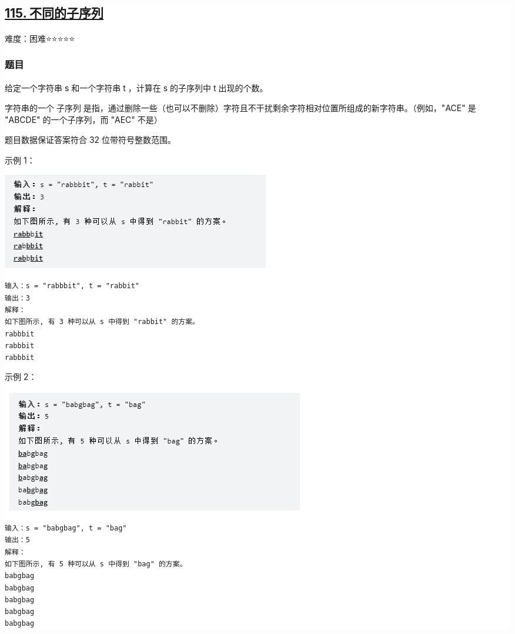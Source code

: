 

## [115. 不同的子序列](https://leetcode.cn/problems/distinct-subsequences/)

难度：困难:star::star::star::star::star:

### 题目

给定一个字符串 s 和一个字符串 t ，计算在 s 的子序列中 t 出现的个数。

字符串的一个 子序列 是指，通过删除一些（也可以不删除）字符且不干扰剩余字符相对位置所组成的新字符串。（例如，"ACE" 是 "ABCDE" 的一个子序列，而 "AEC" 不是）

题目数据保证答案符合 32 位带符号整数范围。

 

示例 1：

![image-20220522145627397](noteImage/image-20220522145627397.png)

```
输入：s = "rabbbit", t = "rabbit"
输出：3
解释：
如下图所示, 有 3 种可以从 s 中得到 "rabbit" 的方案。
rabbbit
rabbbit
rabbbit
```

示例 2：

![image-20220522145637070](noteImage/image-20220522145637070.png)

```
输入：s = "babgbag", t = "bag"
输出：5
解释：
如下图所示, 有 5 种可以从 s 中得到 "bag" 的方案。 
babgbag
babgbag
babgbag
babgbag
babgbag
```
